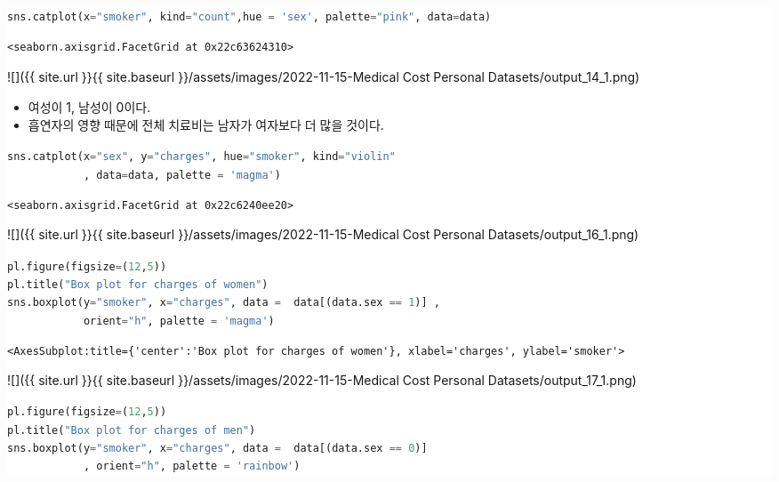 ```python
sns.catplot(x="smoker", kind="count",hue = 'sex', palette="pink", data=data)
```




    <seaborn.axisgrid.FacetGrid at 0x22c63624310>




    
![]({{ site.url }}{{ site.baseurl }}/assets/images/2022-11-15-Medical Cost Personal Datasets/output_14_1.png)
    


* 여성이 1, 남성이 0이다.
* 흡연자의 영향 때문에 전체 치료비는 남자가 여자보다 더 많을 것이다.


```python
sns.catplot(x="sex", y="charges", hue="smoker", kind="violin"
            , data=data, palette = 'magma')
```




    <seaborn.axisgrid.FacetGrid at 0x22c6240ee20>




    
![]({{ site.url }}{{ site.baseurl }}/assets/images/2022-11-15-Medical Cost Personal Datasets/output_16_1.png)
    



```python
pl.figure(figsize=(12,5))
pl.title("Box plot for charges of women")
sns.boxplot(y="smoker", x="charges", data =  data[(data.sex == 1)] , 
            orient="h", palette = 'magma')
```




    <AxesSubplot:title={'center':'Box plot for charges of women'}, xlabel='charges', ylabel='smoker'>




    
![]({{ site.url }}{{ site.baseurl }}/assets/images/2022-11-15-Medical Cost Personal Datasets/output_17_1.png)
    



```python
pl.figure(figsize=(12,5))
pl.title("Box plot for charges of men")
sns.boxplot(y="smoker", x="charges", data =  data[(data.sex == 0)] 
            , orient="h", palette = 'rainbow')
```


